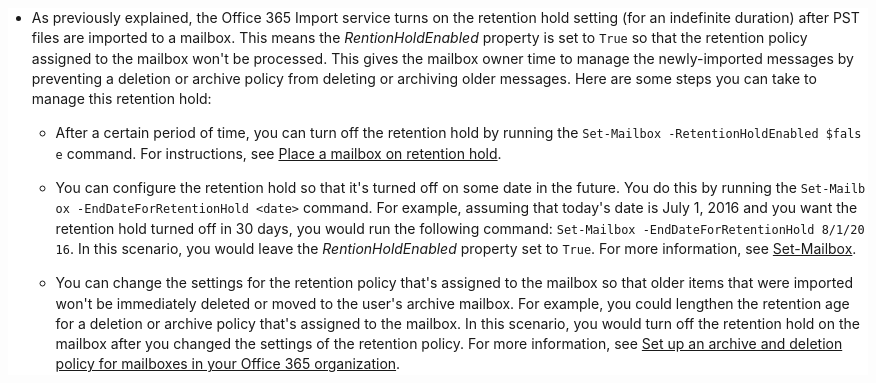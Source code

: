 - As previously explained, the Office 365 Import service turns on the retention hold setting (for an indefinite duration) after PST files are imported to a mailbox. This means the  *RentionHoldEnabled*  property is set to  `True` so that the retention policy assigned to the mailbox won't be processed. This gives the mailbox owner time to manage the newly-imported messages by preventing a deletion or archive policy from deleting or archiving older messages. Here are some steps you can take to manage this retention hold: 
    
  - After a certain period of time, you can turn off the retention hold by running the  `Set-Mailbox -RetentionHoldEnabled $false` command. For instructions, see [Place a mailbox on retention hold](https://go.microsoft.com/fwlink/p/?LinkId=544749).
    
  - You can configure the retention hold so that it's turned off on some date in the future. You do this by running the  `Set-Mailbox -EndDateForRetentionHold <date>` command. For example, assuming that today's date is July 1, 2016 and you want the retention hold turned off in 30 days, you would run the following command:  `Set-Mailbox -EndDateForRetentionHold 8/1/2016`. In this scenario, you would leave the  *RentionHoldEnabled*  property set to `True`. For more information, see [Set-Mailbox](https://go.microsoft.com/fwlink/p/?LinkId=150317).
    
  - You can change the settings for the retention policy that's assigned to the mailbox so that older items that were imported won't be immediately deleted or moved to the user's archive mailbox. For example, you could lengthen the retention age for a deletion or archive policy that's assigned to the mailbox. In this scenario, you would turn off the retention hold on the mailbox after you changed the settings of the retention policy. For more information, see [Set up an archive and deletion policy for mailboxes in your Office 365 organization](set-up-an-archive-and-deletion-policy-for-mailboxes.md).
